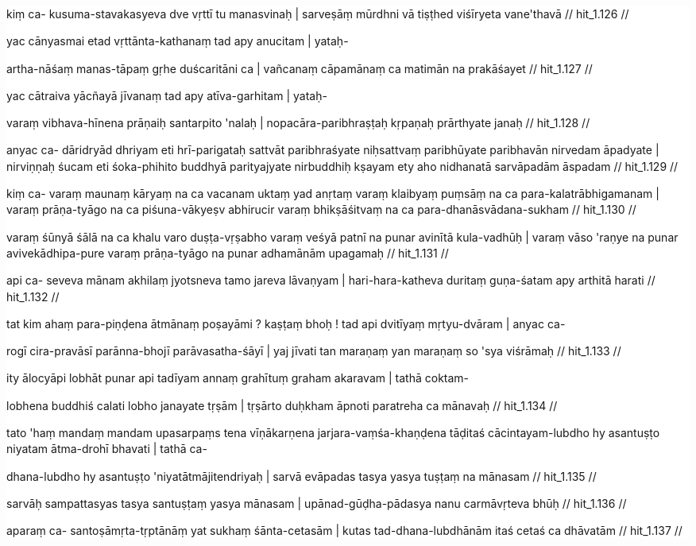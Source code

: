 kiṃ ca-
kusuma-stavakasyeva dve vṛttī tu manasvinaḥ |
sarveṣāṃ mūrdhni vā tiṣṭhed viśīryeta vane'thavā // hit_1.126 //

yac cānyasmai etad vṛttānta-kathanaṃ tad apy anucitam | yataḥ-

artha-nāśaṃ manas-tāpaṃ gṛhe duścaritāni ca |
vañcanaṃ cāpamānaṃ ca matimān na prakāśayet // hit_1.127 //

yac cātraiva yācñayā jīvanaṃ tad apy atīva-garhitam | yataḥ-

varaṃ vibhava-hīnena prāṇaiḥ santarpito 'nalaḥ |
nopacāra-paribhraṣṭaḥ kṛpaṇaḥ prārthyate janaḥ // hit_1.128 //

anyac ca- 
dāridryād dhriyam eti hrī-parigataḥ sattvāt paribhraśyate
niḥsattvaṃ paribhūyate paribhavān nirvedam āpadyate |
nirviṇṇaḥ śucam eti śoka-phihito buddhyā parityajyate
nirbuddhiḥ kṣayam ety aho nidhanatā sarvāpadām āspadam // hit_1.129 //


kiṃ ca- 
varaṃ maunaṃ kāryaṃ na ca vacanam uktaṃ yad anṛtaṃ
varaṃ klaibyaṃ puṃsāṃ na ca para-kalatrābhigamanam |
varaṃ prāṇa-tyāgo na ca piśuna-vākyeṣv abhirucir
varaṃ bhikṣāśitvaṃ na ca para-dhanāsvādana-sukham // hit_1.130 //


varaṃ śūnyā śālā na ca khalu varo duṣṭa-vṛṣabho
varaṃ veśyā patnī na punar avinītā kula-vadhūḥ |
varaṃ vāso 'raṇye na punar avivekādhipa-pure
varaṃ prāṇa-tyāgo na punar adhamānām upagamaḥ // hit_1.131 //

api ca-
seveva mānam akhilaṃ jyotsneva tamo jareva lāvaṇyam |
hari-hara-katheva duritaṃ guṇa-śatam apy arthitā harati // hit_1.132 //

tat kim ahaṃ para-piṇḍena ātmānaṃ poṣayāmi ? kaṣṭaṃ bhoḥ ! tad api dvitīyaṃ mṛtyu-dvāram | anyac ca-

rogī cira-pravāsī parānna-bhojī parāvasatha-śāyī |
yaj jīvati tan maraṇaṃ yan maraṇaṃ so 'sya viśrāmaḥ // hit_1.133 //

ity ālocyāpi lobhāt punar api tadīyam annaṃ grahītuṃ graham akaravam | tathā coktam-

lobhena buddhiś calati lobho janayate tṛṣām |
tṛṣārto duḥkham āpnoti paratreha ca mānavaḥ // hit_1.134 //

tato 'haṃ mandaṃ mandam upasarpaṃs tena vīṇākarṇena jarjara-vaṃśa-khaṇḍena tāḍitaś cācintayam-lubdho hy asantuṣṭo niyatam ātma-drohī bhavati | tathā ca-

dhana-lubdho hy asantuṣṭo 'niyatātmājitendriyaḥ |
sarvā evāpadas tasya yasya tuṣṭaṃ na mānasam // hit_1.135 //

sarvāḥ sampattasyas tasya santuṣṭaṃ yasya mānasam |
upānad-gūḍha-pādasya nanu carmāvṛteva bhūḥ // hit_1.136 //

aparaṃ ca-
santoṣāmṛta-tṛptānāṃ yat sukhaṃ śānta-cetasām |
kutas tad-dhana-lubdhānām itaś cetaś ca dhāvatām // hit_1.137 //
